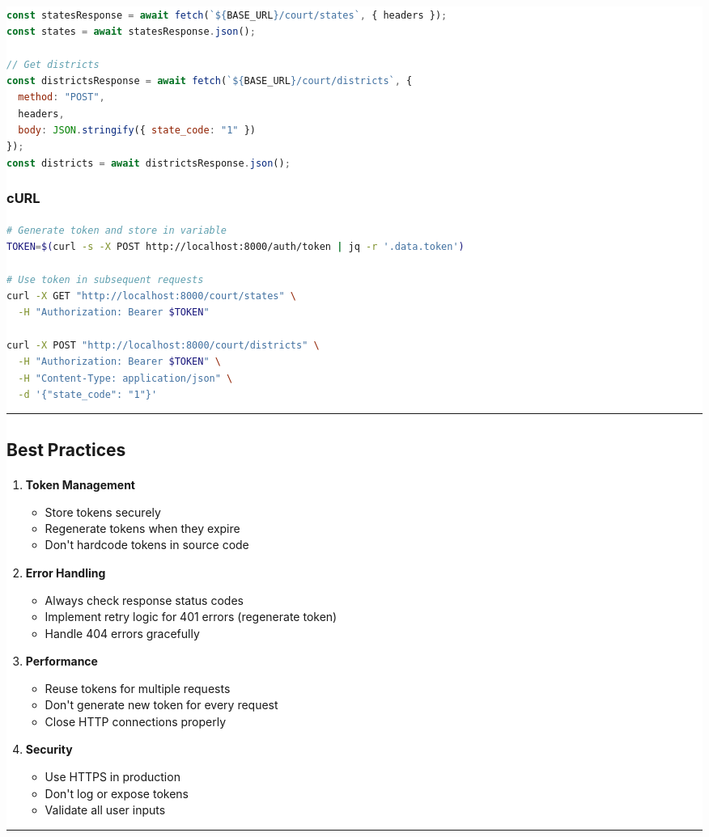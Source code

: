 ```javascript
const statesResponse = await fetch(`${BASE_URL}/court/states`, { headers });
const states = await statesResponse.json();

// Get districts
const districtsResponse = await fetch(`${BASE_URL}/court/districts`, {
  method: "POST",
  headers,
  body: JSON.stringify({ state_code: "1" })
});
const districts = await districtsResponse.json();
```

### cURL

```bash
# Generate token and store in variable
TOKEN=$(curl -s -X POST http://localhost:8000/auth/token | jq -r '.data.token')

# Use token in subsequent requests
curl -X GET "http://localhost:8000/court/states" \
  -H "Authorization: Bearer $TOKEN"

curl -X POST "http://localhost:8000/court/districts" \
  -H "Authorization: Bearer $TOKEN" \
  -H "Content-Type: application/json" \
  -d '{"state_code": "1"}'
```

---

## Best Practices

1. **Token Management**
   - Store tokens securely
   - Regenerate tokens when they expire
   - Don't hardcode tokens in source code

2. **Error Handling**
   - Always check response status codes
   - Implement retry logic for 401 errors (regenerate token)
   - Handle 404 errors gracefully

3. **Performance**
   - Reuse tokens for multiple requests
   - Don't generate new token for every request
   - Close HTTP connections properly

4. **Security**
   - Use HTTPS in production
   - Don't log or expose tokens
   - Validate all user inputs

---
